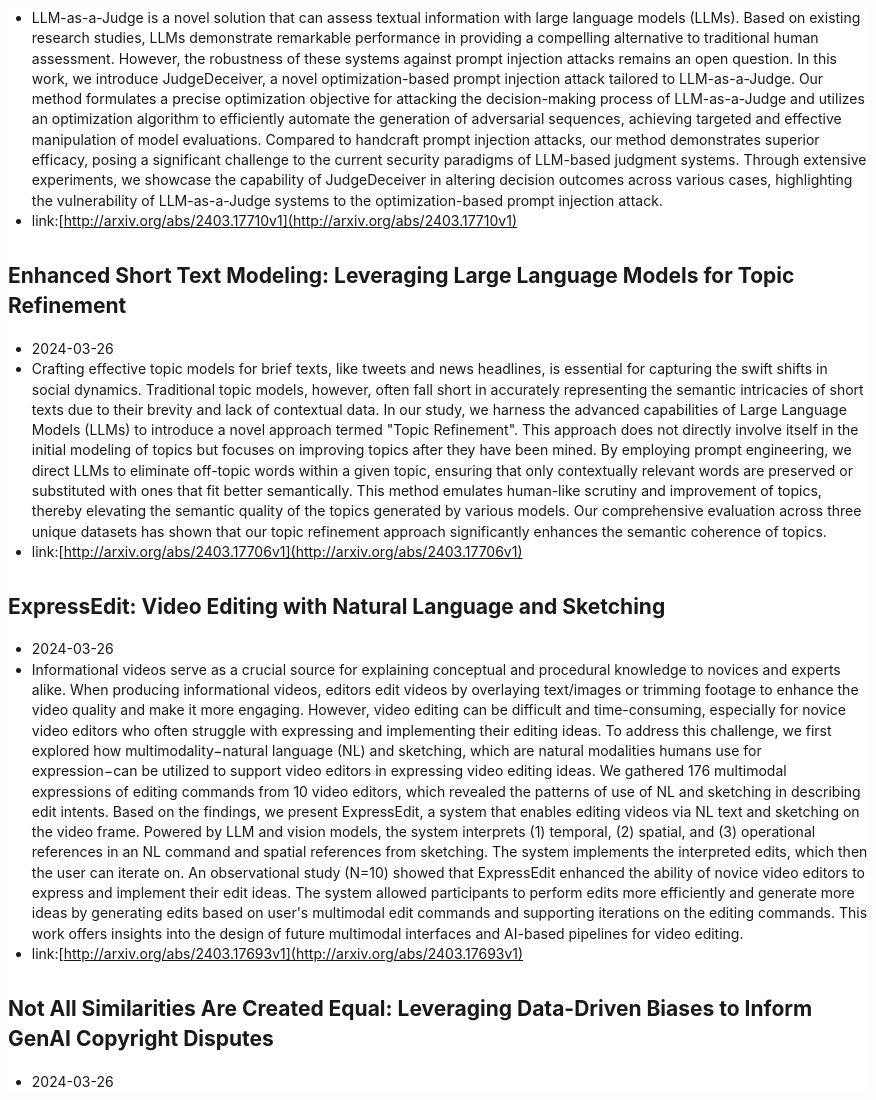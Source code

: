   * LLM-as-a-Judge is a novel solution that can assess textual information with large language models (LLMs). Based on existing research studies, LLMs demonstrate remarkable performance in providing a compelling alternative to traditional human assessment. However, the robustness of these systems against prompt injection attacks remains an open question. In this work, we introduce JudgeDeceiver, a novel optimization-based prompt injection attack tailored to LLM-as-a-Judge. Our method formulates a precise optimization objective for attacking the decision-making process of LLM-as-a-Judge and utilizes an optimization algorithm to efficiently automate the generation of adversarial sequences, achieving targeted and effective manipulation of model evaluations. Compared to handcraft prompt injection attacks, our method demonstrates superior efficacy, posing a significant challenge to the current security paradigms of LLM-based judgment systems. Through extensive experiments, we showcase the capability of JudgeDeceiver in altering decision outcomes across various cases, highlighting the vulnerability of LLM-as-a-Judge systems to the optimization-based prompt injection attack. 
 * link:[http://arxiv.org/abs/2403.17710v1](http://arxiv.org/abs/2403.17710v1) 
## Enhanced Short Text Modeling: Leveraging Large Language Models for Topic   Refinement 
  * 2024-03-26  
  * Crafting effective topic models for brief texts, like tweets and news headlines, is essential for capturing the swift shifts in social dynamics. Traditional topic models, however, often fall short in accurately representing the semantic intricacies of short texts due to their brevity and lack of contextual data. In our study, we harness the advanced capabilities of Large Language Models (LLMs) to introduce a novel approach termed "Topic Refinement". This approach does not directly involve itself in the initial modeling of topics but focuses on improving topics after they have been mined. By employing prompt engineering, we direct LLMs to eliminate off-topic words within a given topic, ensuring that only contextually relevant words are preserved or substituted with ones that fit better semantically. This method emulates human-like scrutiny and improvement of topics, thereby elevating the semantic quality of the topics generated by various models. Our comprehensive evaluation across three unique datasets has shown that our topic refinement approach significantly enhances the semantic coherence of topics. 
 * link:[http://arxiv.org/abs/2403.17706v1](http://arxiv.org/abs/2403.17706v1) 
## ExpressEdit: Video Editing with Natural Language and Sketching 
  * 2024-03-26  
  * Informational videos serve as a crucial source for explaining conceptual and procedural knowledge to novices and experts alike. When producing informational videos, editors edit videos by overlaying text/images or trimming footage to enhance the video quality and make it more engaging. However, video editing can be difficult and time-consuming, especially for novice video editors who often struggle with expressing and implementing their editing ideas. To address this challenge, we first explored how multimodality$-$natural language (NL) and sketching, which are natural modalities humans use for expression$-$can be utilized to support video editors in expressing video editing ideas. We gathered 176 multimodal expressions of editing commands from 10 video editors, which revealed the patterns of use of NL and sketching in describing edit intents. Based on the findings, we present ExpressEdit, a system that enables editing videos via NL text and sketching on the video frame. Powered by LLM and vision models, the system interprets (1) temporal, (2) spatial, and (3) operational references in an NL command and spatial references from sketching. The system implements the interpreted edits, which then the user can iterate on. An observational study (N=10) showed that ExpressEdit enhanced the ability of novice video editors to express and implement their edit ideas. The system allowed participants to perform edits more efficiently and generate more ideas by generating edits based on user's multimodal edit commands and supporting iterations on the editing commands. This work offers insights into the design of future multimodal interfaces and AI-based pipelines for video editing. 
 * link:[http://arxiv.org/abs/2403.17693v1](http://arxiv.org/abs/2403.17693v1) 
## Not All Similarities Are Created Equal: Leveraging Data-Driven Biases to   Inform GenAI Copyright Disputes 
  * 2024-03-26  
